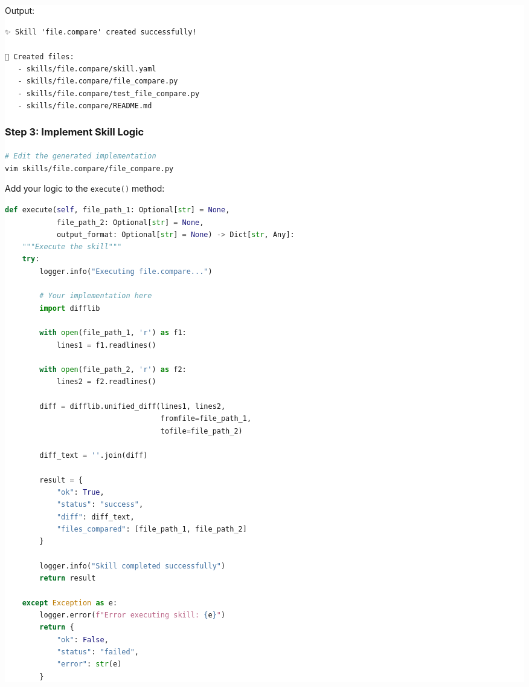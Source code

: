Output:
```
✨ Skill 'file.compare' created successfully!

📄 Created files:
   - skills/file.compare/skill.yaml
   - skills/file.compare/file_compare.py
   - skills/file.compare/test_file_compare.py
   - skills/file.compare/README.md
```

### Step 3: Implement Skill Logic

```bash
# Edit the generated implementation
vim skills/file.compare/file_compare.py
```

Add your logic to the `execute()` method:

```python
def execute(self, file_path_1: Optional[str] = None,
            file_path_2: Optional[str] = None,
            output_format: Optional[str] = None) -> Dict[str, Any]:
    """Execute the skill"""
    try:
        logger.info("Executing file.compare...")

        # Your implementation here
        import difflib

        with open(file_path_1, 'r') as f1:
            lines1 = f1.readlines()

        with open(file_path_2, 'r') as f2:
            lines2 = f2.readlines()

        diff = difflib.unified_diff(lines1, lines2,
                                    fromfile=file_path_1,
                                    tofile=file_path_2)

        diff_text = ''.join(diff)

        result = {
            "ok": True,
            "status": "success",
            "diff": diff_text,
            "files_compared": [file_path_1, file_path_2]
        }

        logger.info("Skill completed successfully")
        return result

    except Exception as e:
        logger.error(f"Error executing skill: {e}")
        return {
            "ok": False,
            "status": "failed",
            "error": str(e)
        }
```
